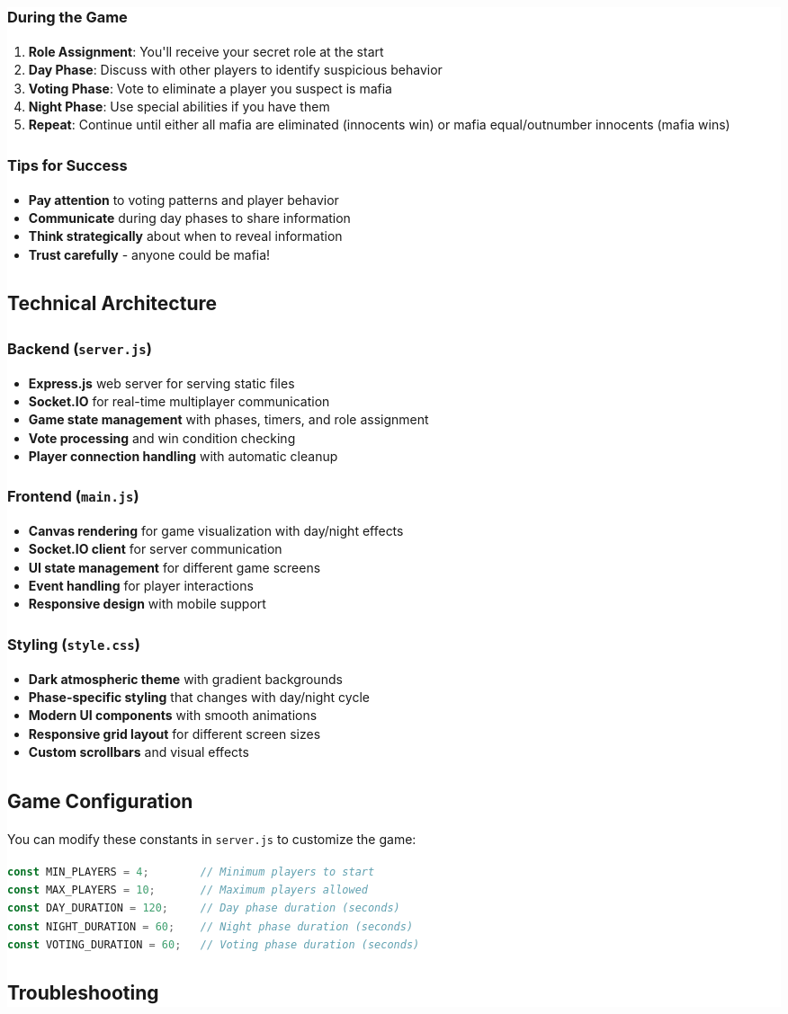 ### During the Game
1. **Role Assignment**: You'll receive your secret role at the start
2. **Day Phase**: Discuss with other players to identify suspicious behavior
3. **Voting Phase**: Vote to eliminate a player you suspect is mafia
4. **Night Phase**: Use special abilities if you have them
5. **Repeat**: Continue until either all mafia are eliminated (innocents win) or mafia equal/outnumber innocents (mafia wins)

### Tips for Success
- **Pay attention** to voting patterns and player behavior
- **Communicate** during day phases to share information
- **Think strategically** about when to reveal information
- **Trust carefully** - anyone could be mafia!

## Technical Architecture

### Backend (`server.js`)
- **Express.js** web server for serving static files
- **Socket.IO** for real-time multiplayer communication
- **Game state management** with phases, timers, and role assignment
- **Vote processing** and win condition checking
- **Player connection handling** with automatic cleanup

### Frontend (`main.js`)
- **Canvas rendering** for game visualization with day/night effects
- **Socket.IO client** for server communication
- **UI state management** for different game screens
- **Event handling** for player interactions
- **Responsive design** with mobile support

### Styling (`style.css`)
- **Dark atmospheric theme** with gradient backgrounds
- **Phase-specific styling** that changes with day/night cycle
- **Modern UI components** with smooth animations
- **Responsive grid layout** for different screen sizes
- **Custom scrollbars** and visual effects

## Game Configuration

You can modify these constants in `server.js` to customize the game:

```javascript
const MIN_PLAYERS = 4;        // Minimum players to start
const MAX_PLAYERS = 10;       // Maximum players allowed
const DAY_DURATION = 120;     // Day phase duration (seconds)
const NIGHT_DURATION = 60;    // Night phase duration (seconds)  
const VOTING_DURATION = 60;   // Voting phase duration (seconds)
```

## Troubleshooting
